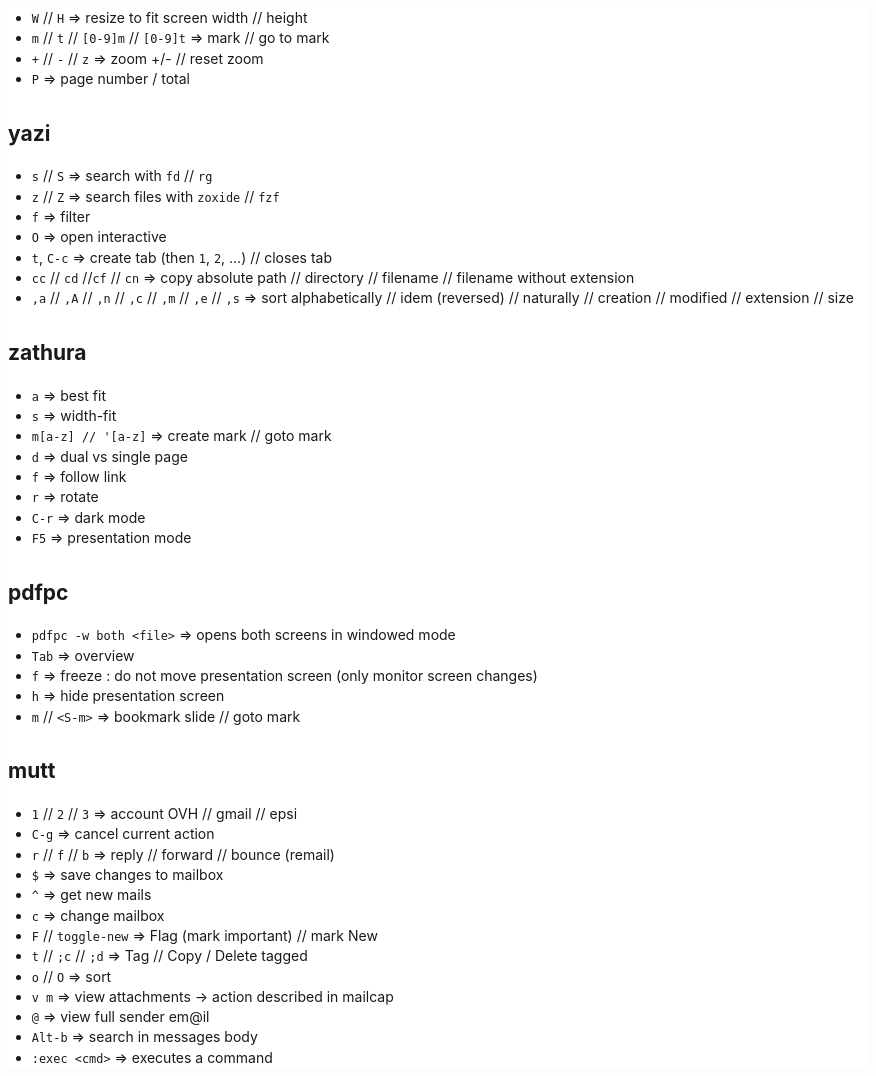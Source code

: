 - `W` // `H` => resize to fit screen width // height
- `m` // `t` // `[0-9]m` // `[0-9]t` => mark // go to mark
- `+` // `-` // `z` => zoom +/- // reset zoom
- `P` => page number / total

yazi
------------------------------

- `s` // `S` => search with `fd` // `rg`
- `z` // `Z` => search files with `zoxide` // `fzf`
- `f` => filter
- `O` => open interactive
- `t`, `C-c` => create tab (then `1`, `2`, …) // closes tab
- `cc` // `cd` //`cf` // `cn` => copy absolute path // directory // filename // filename without extension
- `,a` // `,A` // `,n` // `,c` // `,m` // `,e` // `,s` => sort alphabetically // idem (reversed) // naturally // creation // modified // extension // size

zathura
------------------------------

- `a` => best fit
- `s` => width-fit
- `m[a-z] // '[a-z]` => create mark // goto mark
- `d` => dual vs single page
- `f` => follow link
- `r` => rotate
- `C-r` => dark mode
- `F5` => presentation mode

pdfpc
------------------------------

- `pdfpc -w both <file>` => opens both screens in windowed mode
- `Tab` => overview
- `f` => freeze : do not move presentation screen (only monitor screen changes)
- `h` => hide presentation screen
- `m` // `<S-m>` => bookmark slide // goto mark

mutt
------------------------------

- `1` // `2` // `3` => account OVH // gmail // epsi
- `C-g` => cancel current action
- `r` // `f` // `b` => reply // forward // bounce (remail)
- `$` => save changes to mailbox
- `^` => get new mails
- `c` => change mailbox
- `F` // `toggle-new` => Flag (mark important) // mark New
- `t` // `;c` // `;d` => Tag // Copy / Delete tagged
- `o` // `O` => sort
- `v m` => view attachments -> action described in mailcap
- `@` => view full sender em@il
- `Alt-b` => search in messages body
- `:exec <cmd>` => executes a command
